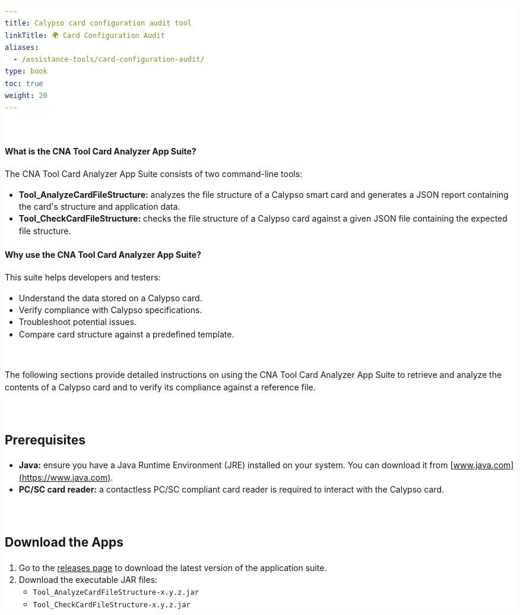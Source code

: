 ```yaml
---
title: Calypso card configuration audit tool
linkTitle: 🌍 Card Configuration Audit
aliases:
  - /assistance-tools/card-configuration-audit/
type: book
toc: true
weight: 20
---
```


<br>

#### What is the CNA Tool Card Analyzer App Suite?

The CNA Tool Card Analyzer App Suite consists of two command-line tools:

- **Tool_AnalyzeCardFileStructure:** analyzes the file structure of a Calypso smart card and generates a JSON report
  containing the card's structure and application data.
- **Tool_CheckCardFileStructure:** checks the file structure of a Calypso card against a given JSON file containing the
  expected file structure.

#### Why use the CNA Tool Card Analyzer App Suite?

This suite helps developers and testers:

-   Understand the data stored on a Calypso card.
-   Verify compliance with Calypso specifications.
-   Troubleshoot potential issues.
-   Compare card structure against a predefined template.

<br>

The following sections provide detailed instructions on using the CNA Tool Card Analyzer App Suite to retrieve and
analyze the contents of a Calypso card and to verify its compliance against a reference file.

<br>

## Prerequisites

- **Java:** ensure you have a Java Runtime Environment (JRE) installed on your system. You can download it
  from [www.java.com](https://www.java.com).
- **PC/SC card reader:** a contactless PC/SC compliant card reader is required to interact with the Calypso card.

<br>

## Download the Apps

1. Go to the [releases page](https://github.com/calypsonet/calypso-card-analyzer/releases) to download the latest
   version of the application suite.
2.  Download the executable JAR files:
    *   `Tool_AnalyzeCardFileStructure-x.y.z.jar`
    *   `Tool_CheckCardFileStructure-x.y.z.jar`
